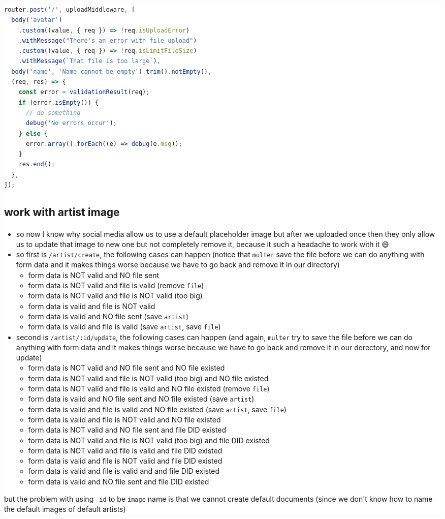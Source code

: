 ```js
router.post('/', uploadMiddleware, [
  body('avatar')
    .custom((value, { req }) => !req.isUploadError)
    .withMessage("There's an error with file upload")
    .custom((value, { req }) => !req.isLimitFileSize)
    .withMessage(`That file is too large`),
  body('name', 'Name cannot be empty').trim().notEmpty(),
  (req, res) => {
    const error = validationResult(req);
    if (error.isEmpty()) {
      // do something
      debug('No errors occur');
    } else {
      error.array().forEach((e) => debug(e.msg));
    }
    res.end();
  },
]);
```

## work with artist image

- so now I know why social media allow us to use a default placeholder image but after we uploaded once then they only allow us to update that image to new one but not completely remove it, because it such a headache to work with it 😅
- so first is `/artist/create`, the following cases can happen (notice that `multer` save the file before we can do anything with form data and it makes things worse because we have to go back and remove it in our directory)
  - form data is NOT valid and NO file sent
  - form data is NOT valid and file is valid (remove `file`)
  - form data is NOT valid and file is NOT valid (too big)
  - form data is valid and file is NOT valid
  - form data is valid and NO file sent (save `artist`)
  - form data is valid and file is valid (save `artist`, save `file`)
- second is `/artist/:id/update`, the following cases can happen (and again, `multer` try to save the file before we can do anything with form data and it makes things worse because we have to go back and remove it in our derectory, and now for update)
  - form data is NOT valid and NO file sent and NO file existed
  - form data is NOT valid and file is NOT valid (too big) and NO file existed
  - form data is NOT valid and file is valid and NO file existed (remove `file`)
  - form data is valid and NO file sent and NO file existed (save `artist`)
  - form data is valid and file is valid and NO file existed (save `artist`, save `file`)
  - form data is valid and file is NOT valid and NO file existed
  - form data is NOT valid and NO file sent and file DID existed
  - form data is NOT valid and file is NOT valid (too big) and file DID existed
  - form data is NOT valid and file is valid and file DID existed
  - form data is valid and file is NOT valid and file DID existed
  - form data is valid and file is valid and and file DID existed
  - form data is valid and NO file sent and file DID existed

but the problem with using `_id` to be `image` name is that we cannot create default documents (since we don't know how to name the default images of default artists)
